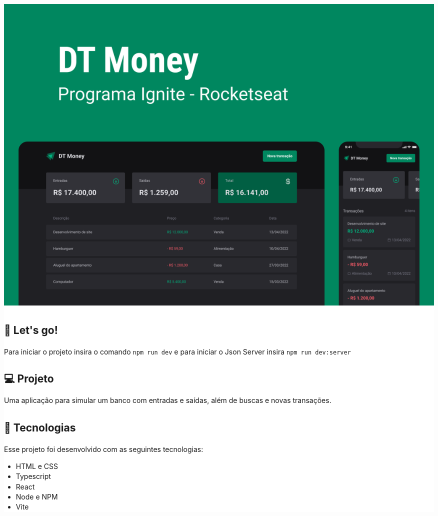 <p align="center">
  <img alt="Capa Coffee Delivery" src="./github/capa.png" width="100%">
</p>

## 🎉 Let's go!

Para iniciar o projeto insira o comando <code>npm run dev</code> e para iniciar o Json Server insira <code>npm run dev:server</code>

## 💻 Projeto

Uma aplicação para simular um banco com entradas e saídas, além de buscas e novas transações.


## 🚀 Tecnologias

Esse projeto foi desenvolvido com as seguintes tecnologias:

- HTML e CSS
- Typescript
- React
- Node e NPM
- Vite
